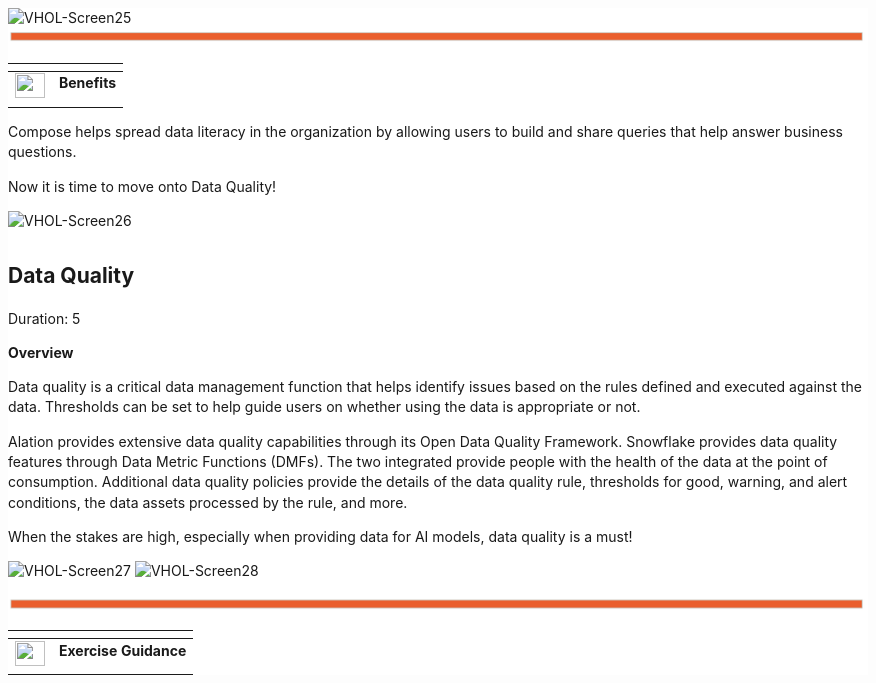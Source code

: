 ![VHOL-Screen25](./assets/Section8-Compose-Screen5.png)
![VHOL-Border9](./assets/BorderLine.png)

<table>   
    <thead>
        <tr>
            <th colspan="2"> </th>
    </tr>
    </thead>
    <tbody>
        <tr>
            <td><img src="./assets/blackcheckmark.png" width="30" height="25"/></td>
            <td><b>Benefits</b></td>
        </tr>
    </tbody>
</table>

Compose helps spread data literacy in the organization by allowing users to build and share queries that help answer business questions.

Now it is time to move onto Data Quality!

![VHOL-Screen26](./assets/Section8-Compose-Screen6.png)

## Data Quality
Duration: 5

**Overview**

Data quality is a critical data management function that helps identify issues based on the rules defined and executed against the data. Thresholds can be set to help guide users on whether using the data is appropriate or not. 

Alation provides extensive data quality capabilities through its Open Data Quality Framework. Snowflake provides data quality features through Data Metric Functions (DMFs). The two integrated provide people with the health of the data at the point of consumption. Additional data quality policies provide the details of the data quality rule, thresholds for good, warning, and alert conditions, the data assets processed by the rule, and more.

When the stakes are high, especially when providing data for AI models, data quality is a must!

![VHOL-Screen27](./assets/Section9-Quality-Screen1.png)
![VHOL-Screen28](./assets/Section9-Quality-Screen2.png)

![VHOL-Border4](./assets/BorderLine.png)

<table>   
    <thead>
        <tr>
            <th colspan="2"> </th>
    </tr>
    </thead>
    <tbody>
        <tr>
            <td><img src="./assets/lightbulb.png" width="30" height="25"/></td>
            <td><b>Exercise Guidance</b></td>
        </tr>
    </tbody>
</table>
